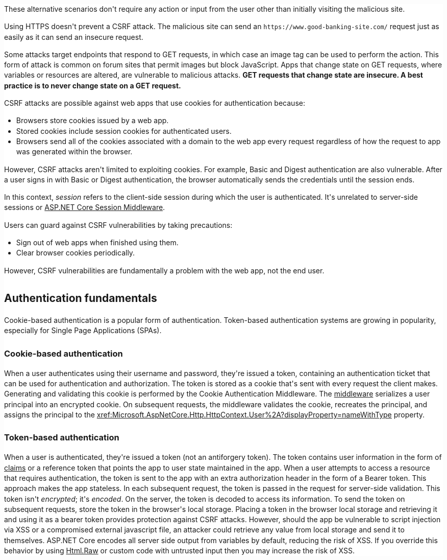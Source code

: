 These alternative scenarios don't require any action or input from the user other than initially visiting the malicious site.

Using HTTPS doesn't prevent a CSRF attack. The malicious site can send an `https://www.good-banking-site.com/` request just as easily as it can send an insecure request.

Some attacks target endpoints that respond to GET requests, in which case an image tag can be used to perform the action. This form of attack is common on forum sites that permit images but block JavaScript. Apps that change state on GET requests, where variables or resources are altered, are vulnerable to malicious attacks. **GET requests that change state are insecure. A best practice is to never change state on a GET request.**

CSRF attacks are possible against web apps that use cookies for authentication because:

* Browsers store cookies issued by a web app.
* Stored cookies include session cookies for authenticated users.
* Browsers send all of the cookies associated with a domain to the web app every request regardless of how the request to app was generated within the browser.

However, CSRF attacks aren't limited to exploiting cookies. For example, Basic and Digest authentication are also vulnerable. After a user signs in with Basic or Digest authentication, the browser automatically sends the credentials until the session ends.

In this context, *session* refers to the client-side session during which the user is authenticated. It's unrelated to server-side sessions or [ASP.NET Core Session Middleware](xref:fundamentals/app-state).

Users can guard against CSRF vulnerabilities by taking precautions:

* Sign out of web apps when finished using them.
* Clear browser cookies periodically.

However, CSRF vulnerabilities are fundamentally a problem with the web app, not the end user.

## Authentication fundamentals

Cookie-based authentication is a popular form of authentication. Token-based authentication systems are growing in popularity, especially for Single Page Applications (SPAs).

### Cookie-based authentication

When a user authenticates using their username and password, they're issued a token, containing an authentication ticket that can be used for authentication and authorization. The token is stored as a cookie that's sent with every request the client makes. Generating and validating this cookie is performed by the Cookie Authentication Middleware. The [middleware](xref:fundamentals/middleware/index) serializes a user principal into an encrypted cookie. On subsequent requests, the middleware validates the cookie, recreates the principal, and assigns the principal to the <xref:Microsoft.AspNetCore.Http.HttpContext.User%2A?displayProperty=nameWithType> property.

### Token-based authentication

When a user is authenticated, they're issued a token (not an antiforgery token). The token contains user information in the form of [claims](/dotnet/framework/security/claims-based-identity-model) or a reference token that points the app to user state maintained in the app. When a user attempts to access a resource that requires authentication, the token is sent to the app with an extra authorization header in the form of a Bearer token. This approach makes the app stateless. In each subsequent request, the token is passed in the request for server-side validation. This token isn't *encrypted*; it's *encoded*. On the server, the token is decoded to access its information. To send the token on subsequent requests, store the token in the browser's local storage. Placing a token in the browser local storage and retrieving it and using it as a bearer token provides protection against CSRF attacks. However, should the app be vulnerable to script injection via XSS or a compromised external javascript file, an attacker could retrieve any value from local storage and send it to themselves. ASP.NET Core encodes all server side output from variables by default, reducing the risk of XSS. If you override this behavior by using [Html.Raw](xref:System.Web.Mvc.HtmlHelper.Raw%2A) or custom code with untrusted input then you may increase the risk of XSS.
